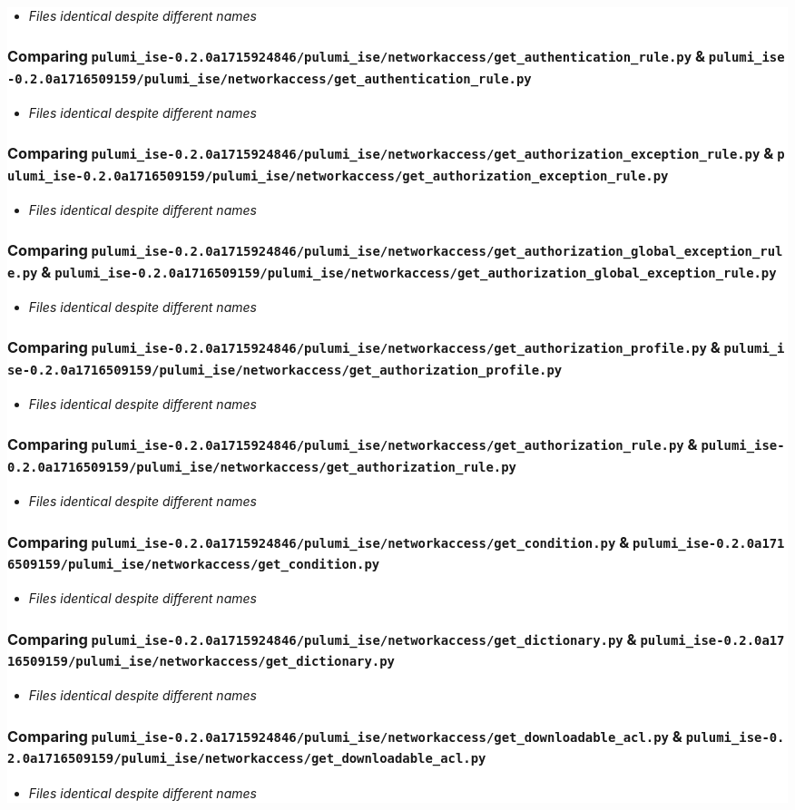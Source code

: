  * *Files identical despite different names*

### Comparing `pulumi_ise-0.2.0a1715924846/pulumi_ise/networkaccess/get_authentication_rule.py` & `pulumi_ise-0.2.0a1716509159/pulumi_ise/networkaccess/get_authentication_rule.py`

 * *Files identical despite different names*

### Comparing `pulumi_ise-0.2.0a1715924846/pulumi_ise/networkaccess/get_authorization_exception_rule.py` & `pulumi_ise-0.2.0a1716509159/pulumi_ise/networkaccess/get_authorization_exception_rule.py`

 * *Files identical despite different names*

### Comparing `pulumi_ise-0.2.0a1715924846/pulumi_ise/networkaccess/get_authorization_global_exception_rule.py` & `pulumi_ise-0.2.0a1716509159/pulumi_ise/networkaccess/get_authorization_global_exception_rule.py`

 * *Files identical despite different names*

### Comparing `pulumi_ise-0.2.0a1715924846/pulumi_ise/networkaccess/get_authorization_profile.py` & `pulumi_ise-0.2.0a1716509159/pulumi_ise/networkaccess/get_authorization_profile.py`

 * *Files identical despite different names*

### Comparing `pulumi_ise-0.2.0a1715924846/pulumi_ise/networkaccess/get_authorization_rule.py` & `pulumi_ise-0.2.0a1716509159/pulumi_ise/networkaccess/get_authorization_rule.py`

 * *Files identical despite different names*

### Comparing `pulumi_ise-0.2.0a1715924846/pulumi_ise/networkaccess/get_condition.py` & `pulumi_ise-0.2.0a1716509159/pulumi_ise/networkaccess/get_condition.py`

 * *Files identical despite different names*

### Comparing `pulumi_ise-0.2.0a1715924846/pulumi_ise/networkaccess/get_dictionary.py` & `pulumi_ise-0.2.0a1716509159/pulumi_ise/networkaccess/get_dictionary.py`

 * *Files identical despite different names*

### Comparing `pulumi_ise-0.2.0a1715924846/pulumi_ise/networkaccess/get_downloadable_acl.py` & `pulumi_ise-0.2.0a1716509159/pulumi_ise/networkaccess/get_downloadable_acl.py`

 * *Files identical despite different names*
